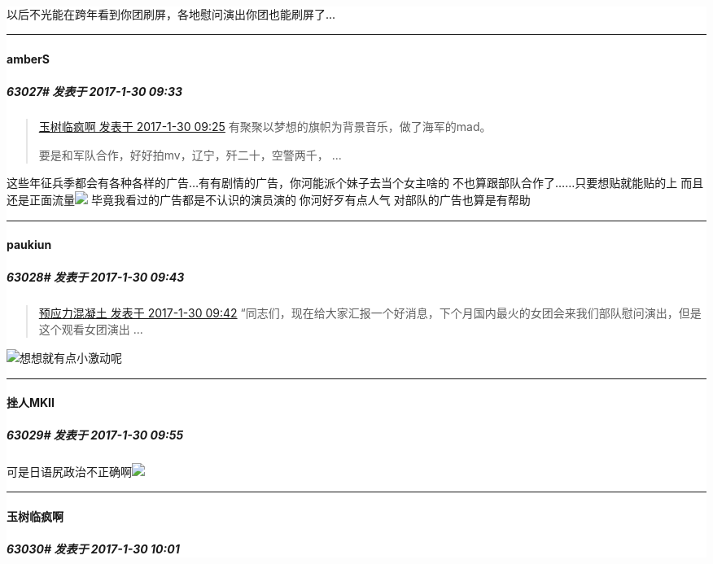 
以后不光能在跨年看到你团刷屏，各地慰问演出你团也能刷屏了...







*****

####  amberS  
##### 63027#       发表于 2017-1-30 09:33



<blockquote><a href="httphttps://bbs.saraba1st.com/2b/forum.php?mod=redirect&amp;amp;goto=findpost&amp;amp;pid=35057868&amp;amp;ptid=1105387" target="_blank">玉树临疯啊 发表于 2017-1-30 09:25</a>
有聚聚以梦想的旗帜为背景音乐，做了海军的mad。


要是和军队合作，好好拍mv，辽宁，歼二十，空警两千， ...</blockquote>
这些年征兵季都会有各种各样的广告…有有剧情的广告，你河能派个妹子去当个女主啥的 不也算跟部队合作了……只要想贴就能贴的上 而且还是正面流量<img src="https://static.saraba1st.com/image/smiley/normal/051.gif" referrerpolicy="no-referrer"> 毕竟我看过的广告都是不认识的演员演的 你河好歹有点人气 对部队的广告也算是有帮助







*****

####  paukiun  
##### 63028#       发表于 2017-1-30 09:43



<blockquote><a href="httphttps://bbs.saraba1st.com/2b/forum.php?mod=redirect&amp;goto=findpost&amp;pid=35057994&amp;ptid=1105387" target="_blank">预应力混凝土 发表于 2017-1-30 09:42</a>
“同志们，现在给大家汇报一个好消息，下个月国内最火的女团会来我们部队慰问演出，但是这个观看女团演出 ...</blockquote>
<img src="https://static.saraba1st.com/image/smiley/face/153.gif" referrerpolicy="no-referrer">想想就有点小激动呢







*****

####  挫人MKII  
##### 63029#       发表于 2017-1-30 09:55




可是日语尻政治不正确啊<img src="https://static.saraba1st.com/image/smiley/face/119.gif" referrerpolicy="no-referrer">







*****

####  玉树临疯啊  
##### 63030#       发表于 2017-1-30 10:01
